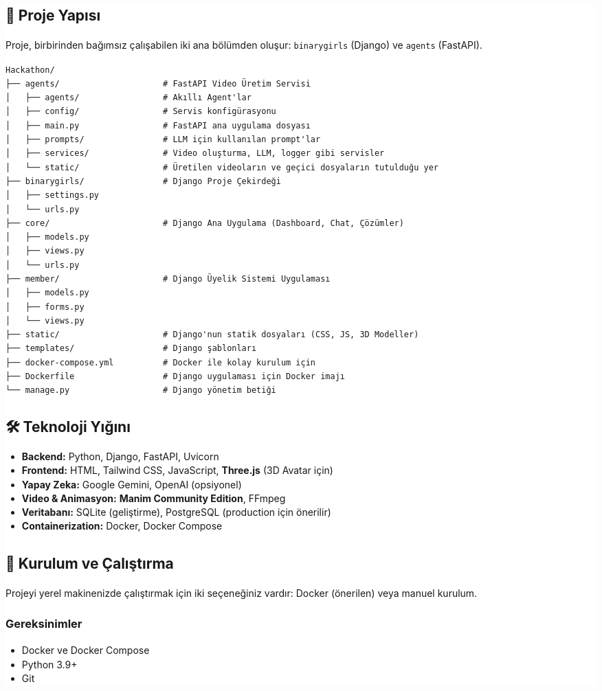 ## 📁 Proje Yapısı

Proje, birbirinden bağımsız çalışabilen iki ana bölümden oluşur: `binarygirls` (Django) ve `agents` (FastAPI).

```
Hackathon/
├── agents/                     # FastAPI Video Üretim Servisi
│   ├── agents/                 # Akıllı Agent'lar
│   ├── config/                 # Servis konfigürasyonu
│   ├── main.py                 # FastAPI ana uygulama dosyası
│   ├── prompts/                # LLM için kullanılan prompt'lar
│   ├── services/               # Video oluşturma, LLM, logger gibi servisler
│   └── static/                 # Üretilen videoların ve geçici dosyaların tutulduğu yer
├── binarygirls/                # Django Proje Çekirdeği
│   ├── settings.py
│   └── urls.py
├── core/                       # Django Ana Uygulama (Dashboard, Chat, Çözümler)
│   ├── models.py
│   ├── views.py
│   └── urls.py
├── member/                     # Django Üyelik Sistemi Uygulaması
│   ├── models.py
│   ├── forms.py
│   └── views.py
├── static/                     # Django'nun statik dosyaları (CSS, JS, 3D Modeller)
├── templates/                  # Django şablonları
├── docker-compose.yml          # Docker ile kolay kurulum için
├── Dockerfile                  # Django uygulaması için Docker imajı
└── manage.py                   # Django yönetim betiği
```

## 🛠️ Teknoloji Yığını

-   **Backend:** Python, Django, FastAPI, Uvicorn
-   **Frontend:** HTML, Tailwind CSS, JavaScript, **Three.js** (3D Avatar için)
-   **Yapay Zeka:** Google Gemini, OpenAI (opsiyonel)
-   **Video & Animasyon:** **Manim Community Edition**, FFmpeg
-   **Veritabanı:** SQLite (geliştirme), PostgreSQL (production için önerilir)
-   **Containerization:** Docker, Docker Compose

## 🚀 Kurulum ve Çalıştırma

Projeyi yerel makinenizde çalıştırmak için iki seçeneğiniz vardır: Docker (önerilen) veya manuel kurulum.

### Gereksinimler
-   Docker ve Docker Compose
-   Python 3.9+
-   Git
